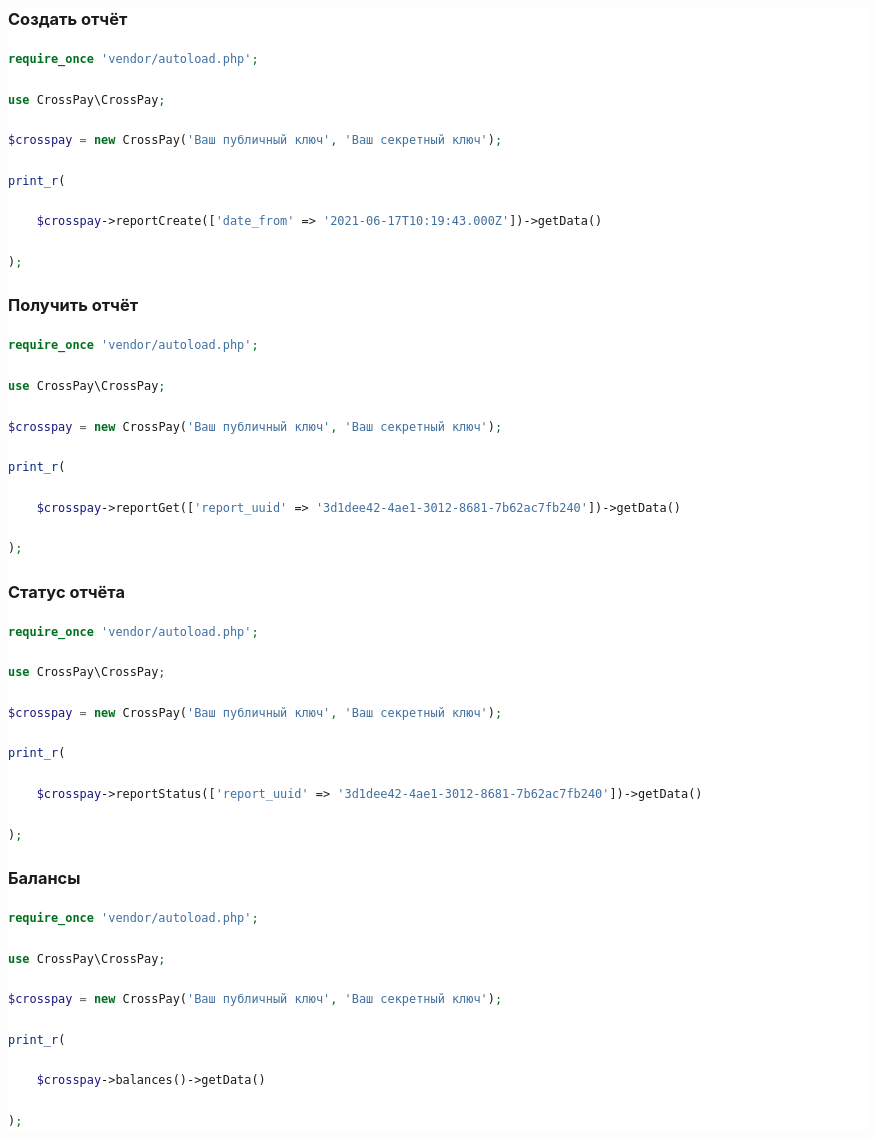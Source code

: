 ### Создать отчёт
```php
require_once 'vendor/autoload.php';

use CrossPay\CrossPay;

$crosspay = new CrossPay('Ваш публичный ключ', 'Ваш секретный ключ');

print_r(

    $crosspay->reportCreate(['date_from' => '2021-06-17T10:19:43.000Z'])->getData()

);
```

### Получить отчёт
```php
require_once 'vendor/autoload.php';

use CrossPay\CrossPay;

$crosspay = new CrossPay('Ваш публичный ключ', 'Ваш секретный ключ');

print_r(

    $crosspay->reportGet(['report_uuid' => '3d1dee42-4ae1-3012-8681-7b62ac7fb240'])->getData()

);
```

### Статус отчёта
```php
require_once 'vendor/autoload.php';

use CrossPay\CrossPay;

$crosspay = new CrossPay('Ваш публичный ключ', 'Ваш секретный ключ');

print_r(

    $crosspay->reportStatus(['report_uuid' => '3d1dee42-4ae1-3012-8681-7b62ac7fb240'])->getData()

);
```

### Балансы
```php
require_once 'vendor/autoload.php';

use CrossPay\CrossPay;

$crosspay = new CrossPay('Ваш публичный ключ', 'Ваш секретный ключ');

print_r(

    $crosspay->balances()->getData()

);
```

